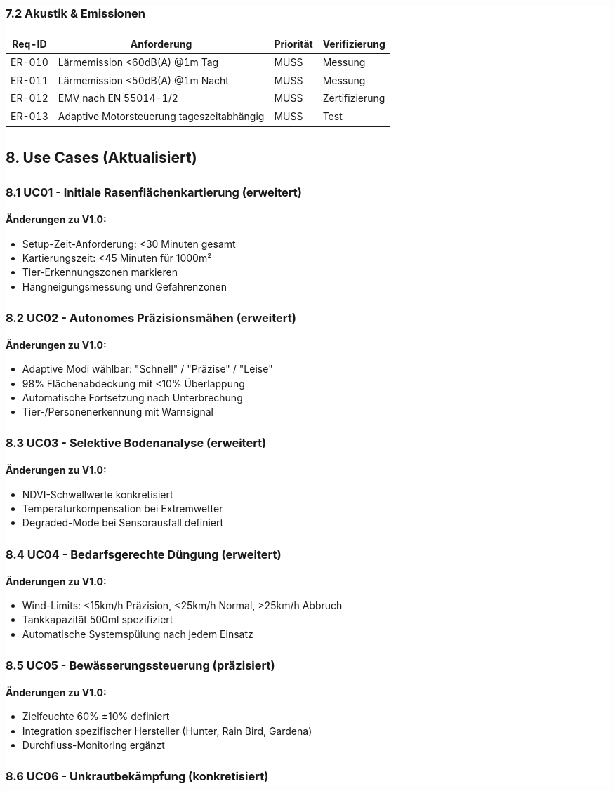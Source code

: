 ### 7.2 Akustik & Emissionen

| Req-ID | Anforderung | Priorität | Verifizierung |
|--------|-------------|-----------|---------------|
| ER-010 | Lärmemission <60dB(A) @1m Tag | MUSS | Messung |
| ER-011 | Lärmemission <50dB(A) @1m Nacht | MUSS | Messung |
| ER-012 | EMV nach EN 55014-1/2 | MUSS | Zertifizierung |
| ER-013 | Adaptive Motorsteuerung tageszeitabhängig | MUSS | Test |

## 8. Use Cases (Aktualisiert)

### 8.1 UC01 - Initiale Rasenflächenkartierung (erweitert)

**Änderungen zu V1.0:**
- Setup-Zeit-Anforderung: <30 Minuten gesamt
- Kartierungszeit: <45 Minuten für 1000m²
- Tier-Erkennungszonen markieren
- Hangneigungsmessung und Gefahrenzonen

### 8.2 UC02 - Autonomes Präzisionsmähen (erweitert)

**Änderungen zu V1.0:**
- Adaptive Modi wählbar: "Schnell" / "Präzise" / "Leise"
- 98% Flächenabdeckung mit <10% Überlappung
- Automatische Fortsetzung nach Unterbrechung
- Tier-/Personenerkennung mit Warnsignal

### 8.3 UC03 - Selektive Bodenanalyse (erweitert)

**Änderungen zu V1.0:**
- NDVI-Schwellwerte konkretisiert
- Temperaturkompensation bei Extremwetter
- Degraded-Mode bei Sensorausfall definiert

### 8.4 UC04 - Bedarfsgerechte Düngung (erweitert)

**Änderungen zu V1.0:**
- Wind-Limits: <15km/h Präzision, <25km/h Normal, >25km/h Abbruch
- Tankkapazität 500ml spezifiziert
- Automatische Systemspülung nach jedem Einsatz

### 8.5 UC05 - Bewässerungssteuerung (präzisiert)

**Änderungen zu V1.0:**
- Zielfeuchte 60% ±10% definiert
- Integration spezifischer Hersteller (Hunter, Rain Bird, Gardena)
- Durchfluss-Monitoring ergänzt

### 8.6 UC06 - Unkrautbekämpfung (konkretisiert)

